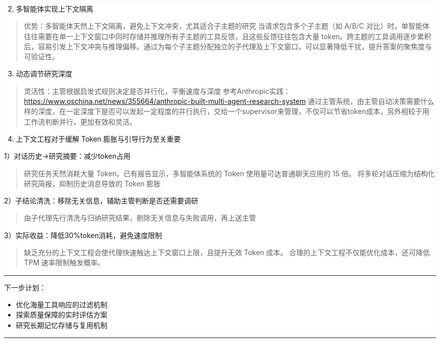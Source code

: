 2. 多智能体实现上下文隔离
> 优势：多智能体天然上下文隔离，避免上下文冲突，尤其适合子主题的研究
当请求包含多个子主题（如 A/B/C 对比）时，单智能体往往需要在单一上下文窗口中同时存储并推理所有子主题的工具反馈，且这些反馈往往包含大量 token。跨主题的工具调用逐步累积后，容易引发上下文冲突与推理偏移。通过为每个子主题分配独立的子代理及上下文窗口，可以显著降低干扰，提升答案的聚焦度与可验证性。

3. 动态调节研究深度
> 灵活性：主管根据启发式规则决定是否并行化，平衡速度与深度
参考Anthropic实践：https://www.oschina.net/news/355664/anthropic-built-multi-agent-research-system
通过主管系统，由主管自动决策需要什么样的深度，在一定深度下是否可以发起一定程度的并行执行，交给一个supervisor来管理，不仅可以节省token成本，另外相较于用工作流判断并行，更加有效和灵活。

4. 上下文工程对于缓解 Token 膨胀与引导行为至关重要

1）对话历史->研究摘要：减少token占用
> 研究任务天然消耗大量 Token。已有报告显示，多智能体系统的 Token 使用量可达普通聊天应用的 15 倍。
将多轮对话压缩为结构化研究简报，抑制历史消息导致的 Token 膨胀

2）子结论清洗：移除无关信息，辅助主管判断是否还需要调研

> 由子代理先行清洗与归纳研究结果，剔除无关信息与失败调用，再上送主管

3）实际收益：降低30%token消耗，避免速度限制

> 缺乏充分的上下文工程会使代理快速触达上下文窗口上限，且提升无效 Token 成本。
合理的上下文工程不仅能优化成本，还可降低 TPM 速率限制触发概率。

---

下一步计划：
- 优化海量工具响应的过滤机制
- 探索质量保障的实时评估方案
- 研究长期记忆存储与复用机制

---
